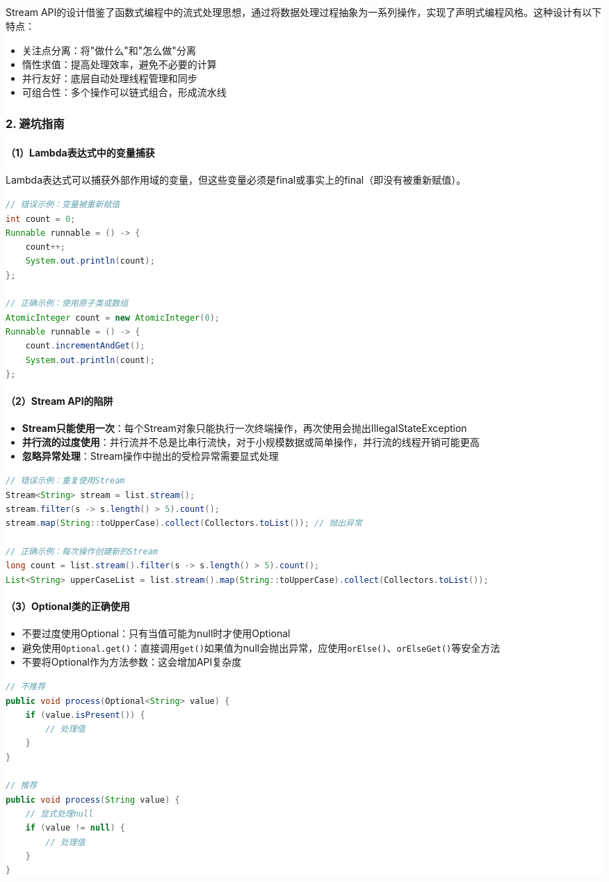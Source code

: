 Stream API的设计借鉴了函数式编程中的流式处理思想，通过将数据处理过程抽象为一系列操作，实现了声明式编程风格。这种设计有以下特点：
- 关注点分离：将"做什么"和"怎么做"分离
- 惰性求值：提高处理效率，避免不必要的计算
- 并行友好：底层自动处理线程管理和同步
- 可组合性：多个操作可以链式组合，形成流水线

### 2. 避坑指南

#### （1）Lambda表达式中的变量捕获

Lambda表达式可以捕获外部作用域的变量，但这些变量必须是final或事实上的final（即没有被重新赋值）。

```java
// 错误示例：变量被重新赋值
int count = 0;
Runnable runnable = () -> {
    count++;
    System.out.println(count);
};

// 正确示例：使用原子类或数组
AtomicInteger count = new AtomicInteger(0);
Runnable runnable = () -> {
    count.incrementAndGet();
    System.out.println(count);
};
```

#### （2）Stream API的陷阱

- **Stream只能使用一次**：每个Stream对象只能执行一次终端操作，再次使用会抛出IllegalStateException
- **并行流的过度使用**：并行流并不总是比串行流快，对于小规模数据或简单操作，并行流的线程开销可能更高
- **忽略异常处理**：Stream操作中抛出的受检异常需要显式处理

```java
// 错误示例：重复使用Stream
Stream<String> stream = list.stream();
stream.filter(s -> s.length() > 5).count();
stream.map(String::toUpperCase).collect(Collectors.toList()); // 抛出异常

// 正确示例：每次操作创建新的Stream
long count = list.stream().filter(s -> s.length() > 5).count();
List<String> upperCaseList = list.stream().map(String::toUpperCase).collect(Collectors.toList());
```

#### （3）Optional类的正确使用

- 不要过度使用Optional：只有当值可能为null时才使用Optional
- 避免使用`Optional.get()`：直接调用`get()`如果值为null会抛出异常，应使用`orElse()`、`orElseGet()`等安全方法
- 不要将Optional作为方法参数：这会增加API复杂度

```java
// 不推荐
public void process(Optional<String> value) {
    if (value.isPresent()) {
        // 处理值
    }
}

// 推荐
public void process(String value) {
    // 显式处理null
    if (value != null) {
        // 处理值
    }
}
```
